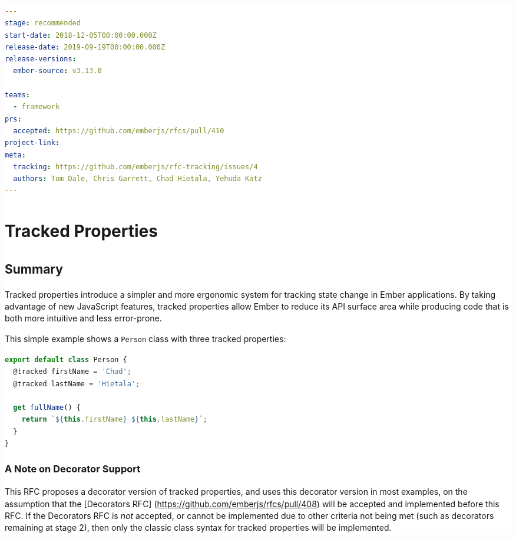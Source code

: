 ```yaml
---
stage: recommended
start-date: 2018-12-05T00:00:00.000Z
release-date: 2019-09-19T00:00:00.000Z
release-versions:
  ember-source: v3.13.0

teams:
  - framework
prs:
  accepted: https://github.com/emberjs/rfcs/pull/410
project-link:
meta:
  tracking: https://github.com/emberjs/rfc-tracking/issues/4
  authors: Tom Dale, Chris Garrett, Chad Hietala, Yehuda Katz
---
```


# Tracked Properties

## Summary

Tracked properties introduce a simpler and more ergonomic system for tracking
state change in Ember applications. By taking advantage of new JavaScript
features, tracked properties allow Ember to reduce its API surface area while
producing code that is both more intuitive and less error-prone.

This simple example shows a `Person` class with three tracked properties:

```js
export default class Person {
  @tracked firstName = 'Chad';
  @tracked lastName = 'Hietala';

  get fullName() {
    return `${this.firstName} ${this.lastName}`;
  }
}
```

### A Note on Decorator Support

This RFC proposes a decorator version of tracked properties, and uses this
decorator version in most examples, on the assumption that the [Decorators RFC]
(https://github.com/emberjs/rfcs/pull/408) will be accepted and implemented
before this RFC. If the Decorators RFC is _not_ accepted, or cannot be
implemented due to other criteria not being met (such as decorators remaining at
stage 2), then only the classic class syntax for tracked properties will be
implemented.


[getters]: https://github.com/emberjs/rfcs/blob/master/text/0281-es5-getters.md#motivation
[familiarity]: https://en.wikipedia.org/wiki/Familiarity_heuristic
[loss-aversion]: https://en.wikipedia.org/wiki/Loss_aversion
[5-minutes]: https://signalvnoise.com/posts/3124-give-it-five-minutes
[proxy]: https://developer.mozilla.org/en-US/docs/Web/JavaScript/Reference/Global_Objects/Proxy